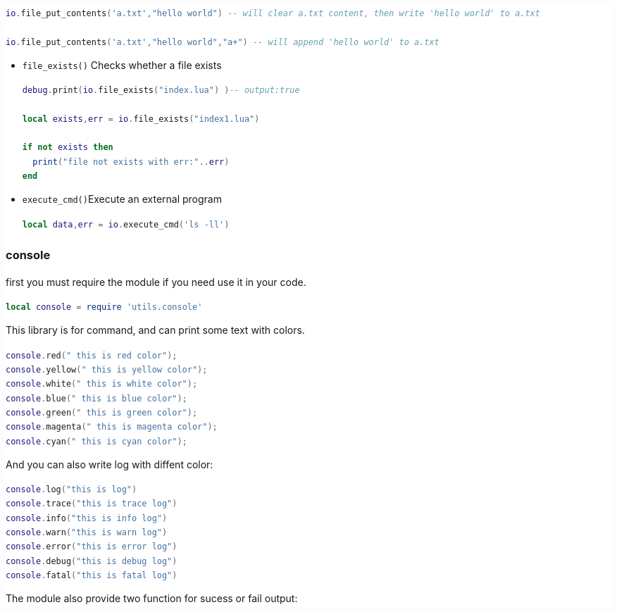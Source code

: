   ```lua
  io.file_put_contents('a.txt',"hello world") -- will clear a.txt content, then write 'hello world' to a.txt
  
  io.file_put_contents('a.txt',"hello world","a+") -- will append 'hello world' to a.txt
  ```

- `file_exists()` Checks whether a file exists

  ```lua
  debug.print(io.file_exists("index.lua") )-- output:true
  
  local exists,err = io.file_exists("index1.lua")
  
  if not exists then
  	print("file not exists with err:"..err)
  end
  ```

- `execute_cmd()`Execute an external program

  ```lua
  local data,err = io.execute_cmd('ls -ll')
  ```

### console

first you must require the module if you need use it in your code.

```lua
local console = require 'utils.console'
```

This library is for command, and can print some text with colors.

```lua
console.red(" this is red color");
console.yellow(" this is yellow color");
console.white(" this is white color");
console.blue(" this is blue color");
console.green(" this is green color");
console.magenta(" this is magenta color");
console.cyan(" this is cyan color");
```

And you can also write log with diffent color:

```lua
console.log("this is log")
console.trace("this is trace log")
console.info("this is info log")
console.warn("this is warn log")
console.error("this is error log")
console.debug("this is debug log")
console.fatal("this is fatal log")
```

The module also provide two function for sucess or fail output:
